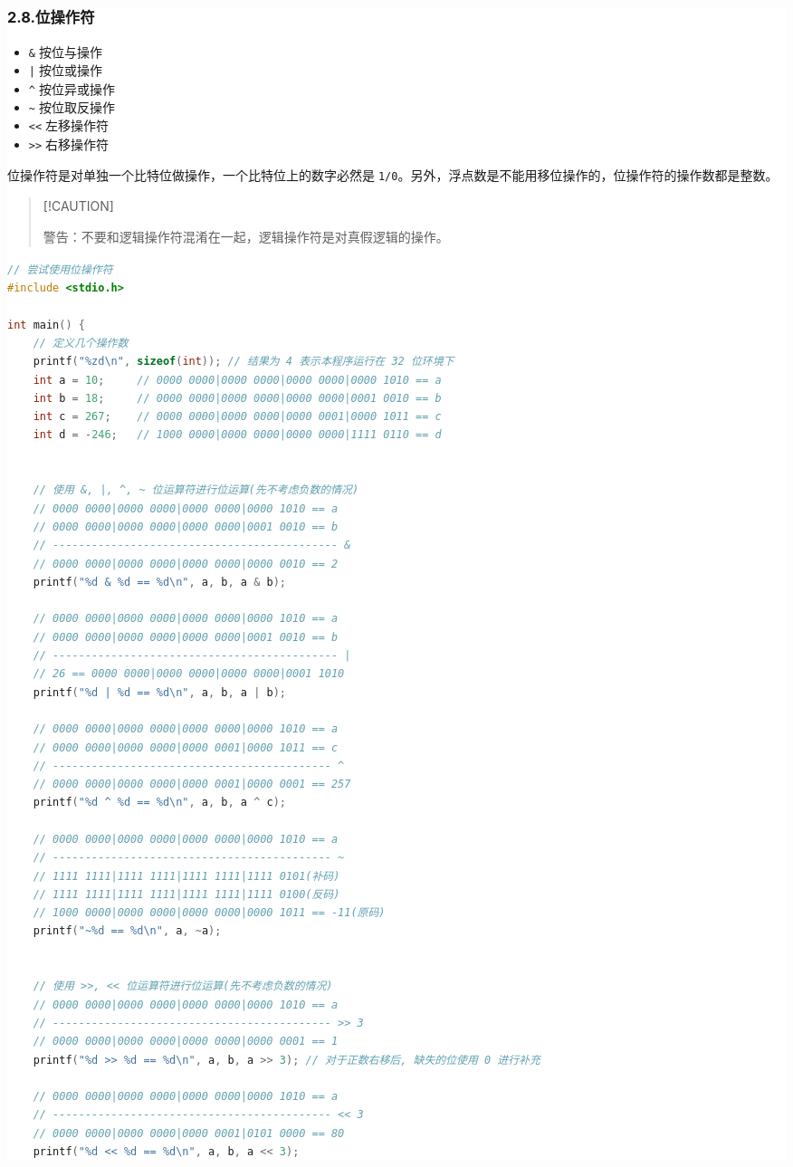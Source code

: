 ### 2.8.位操作符

-   `&` 按位与操作
-   `|` 按位或操作
-   `^` 按位异或操作
-   `~` 按位取反操作
-   `<<` 左移操作符
-   `>>` 右移操作符

位操作符是对单独一个比特位做操作，一个比特位上的数字必然是 `1/0`。另外，浮点数是不能用移位操作的，位操作符的操作数都是整数。

>   [!CAUTION]
>
>   警告：不要和逻辑操作符混淆在一起，逻辑操作符是对真假逻辑的操作。

```cpp
// 尝试使用位操作符
#include <stdio.h>

int main() {
    // 定义几个操作数
    printf("%zd\n", sizeof(int)); // 结果为 4 表示本程序运行在 32 位环境下
    int a = 10;     // 0000 0000|0000 0000|0000 0000|0000 1010 == a
    int b = 18;     // 0000 0000|0000 0000|0000 0000|0001 0010 == b
    int c = 267;    // 0000 0000|0000 0000|0000 0001|0000 1011 == c
    int d = -246;   // 1000 0000|0000 0000|0000 0000|1111 0110 == d


    // 使用 &, |, ^, ~ 位运算符进行位运算(先不考虑负数的情况)
    // 0000 0000|0000 0000|0000 0000|0000 1010 == a
    // 0000 0000|0000 0000|0000 0000|0001 0010 == b
    // -------------------------------------------- &
    // 0000 0000|0000 0000|0000 0000|0000 0010 == 2
    printf("%d & %d == %d\n", a, b, a & b);

    // 0000 0000|0000 0000|0000 0000|0000 1010 == a
    // 0000 0000|0000 0000|0000 0000|0001 0010 == b
    // -------------------------------------------- |
    // 26 == 0000 0000|0000 0000|0000 0000|0001 1010
    printf("%d | %d == %d\n", a, b, a | b);

    // 0000 0000|0000 0000|0000 0000|0000 1010 == a
    // 0000 0000|0000 0000|0000 0001|0000 1011 == c
    // ------------------------------------------- ^
    // 0000 0000|0000 0000|0000 0001|0000 0001 == 257
    printf("%d ^ %d == %d\n", a, b, a ^ c);

    // 0000 0000|0000 0000|0000 0000|0000 1010 == a
    // ------------------------------------------- ~
    // 1111 1111|1111 1111|1111 1111|1111 0101(补码)
    // 1111 1111|1111 1111|1111 1111|1111 0100(反码)
    // 1000 0000|0000 0000|0000 0000|0000 1011 == -11(原码)
    printf("~%d == %d\n", a, ~a);


    // 使用 >>, << 位运算符进行位运算(先不考虑负数的情况)
    // 0000 0000|0000 0000|0000 0000|0000 1010 == a
    // ------------------------------------------- >> 3
    // 0000 0000|0000 0000|0000 0000|0000 0001 == 1
    printf("%d >> %d == %d\n", a, b, a >> 3); // 对于正数右移后, 缺失的位使用 0 进行补充

    // 0000 0000|0000 0000|0000 0000|0000 1010 == a
    // ------------------------------------------- << 3
    // 0000 0000|0000 0000|0000 0001|0101 0000 == 80
    printf("%d << %d == %d\n", a, b, a << 3);
```
